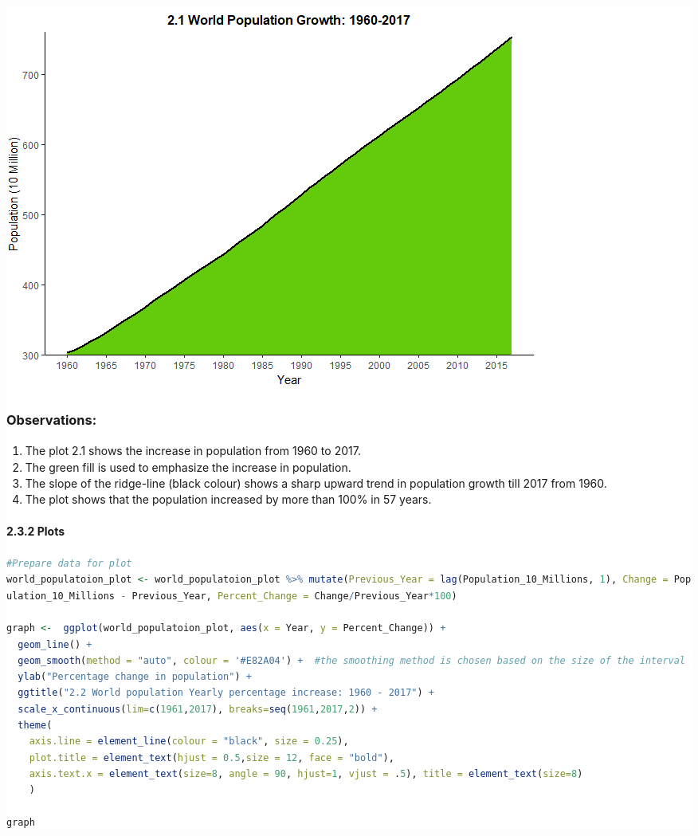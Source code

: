 ![](Data_Viz_Assignment_3_files/figure-markdown_github/unnamed-chunk-6-1.png)

### Observations:

1.  The plot 2.1 shows the increase in population from 1960 to 2017.
2.  The green fill is used to emphasize the increase in population.
3.  The slope of the ridge-line (black colour) shows a sharp upward trend in population growth till 2017 from 1960.
4.  The plot shows that the population increased by more than 100% in 57 years.

#### **2.3.2 Plots**

``` r
#Prepare data for plot
world_populatoion_plot <- world_populatoion_plot %>% mutate(Previous_Year = lag(Population_10_Millions, 1), Change = Population_10_Millions - Previous_Year, Percent_Change = Change/Previous_Year*100)

graph <-  ggplot(world_populatoion_plot, aes(x = Year, y = Percent_Change)) +
  geom_line() +
  geom_smooth(method = "auto", colour = '#E82A04') +  #the smoothing method is chosen based on the size of the interval
  ylab("Percentage change in population") +
  ggtitle("2.2 World population Yearly percentage increase: 1960 - 2017") +
  scale_x_continuous(lim=c(1961,2017), breaks=seq(1961,2017,2)) +
  theme(
    axis.line = element_line(colour = "black", size = 0.25),
    plot.title = element_text(hjust = 0.5,size = 12, face = "bold"),
    axis.text.x = element_text(size=8, angle = 90, hjust=1, vjust = .5), title = element_text(size=8)
    )

graph
```

